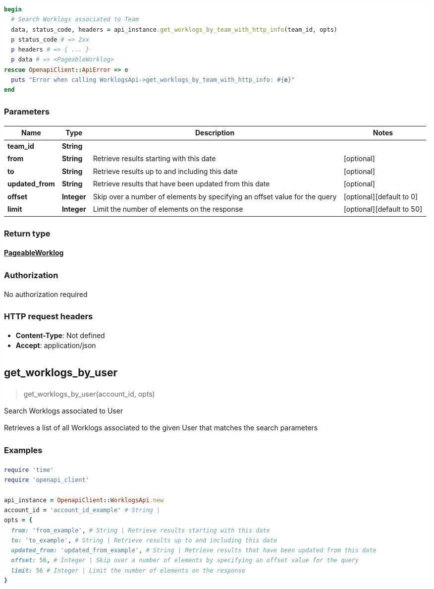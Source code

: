 ```ruby
begin
  # Search Worklogs associated to Team
  data, status_code, headers = api_instance.get_worklogs_by_team_with_http_info(team_id, opts)
  p status_code # => 2xx
  p headers # => { ... }
  p data # => <PageableWorklog>
rescue OpenapiClient::ApiError => e
  puts "Error when calling WorklogsApi->get_worklogs_by_team_with_http_info: #{e}"
end
```

### Parameters

| Name | Type | Description | Notes |
| ---- | ---- | ----------- | ----- |
| **team_id** | **String** |  |  |
| **from** | **String** | Retrieve results starting with this date | [optional] |
| **to** | **String** | Retrieve results up to and including this date | [optional] |
| **updated_from** | **String** | Retrieve results that have been updated from this date | [optional] |
| **offset** | **Integer** | Skip over a number of elements by specifying an offset value for the query | [optional][default to 0] |
| **limit** | **Integer** | Limit the number of elements on the response | [optional][default to 50] |

### Return type

[**PageableWorklog**](PageableWorklog.md)

### Authorization

No authorization required

### HTTP request headers

- **Content-Type**: Not defined
- **Accept**: application/json


## get_worklogs_by_user

> <PageableWorklog> get_worklogs_by_user(account_id, opts)

Search Worklogs associated to User

Retrieves a list of all Worklogs associated to the given User that matches the search parameters

### Examples

```ruby
require 'time'
require 'openapi_client'

api_instance = OpenapiClient::WorklogsApi.new
account_id = 'account_id_example' # String | 
opts = {
  from: 'from_example', # String | Retrieve results starting with this date
  to: 'to_example', # String | Retrieve results up to and including this date
  updated_from: 'updated_from_example', # String | Retrieve results that have been updated from this date
  offset: 56, # Integer | Skip over a number of elements by specifying an offset value for the query
  limit: 56 # Integer | Limit the number of elements on the response
}
```